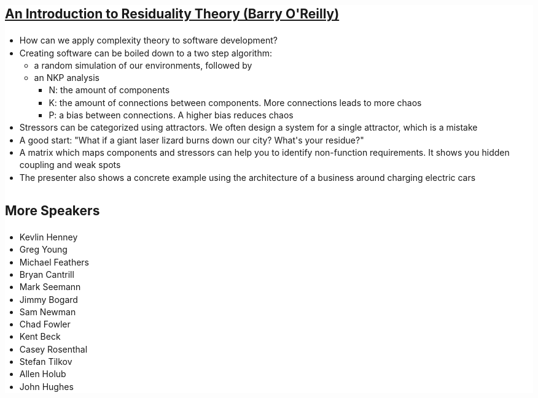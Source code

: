## [An Introduction to Residuality Theory (Barry O'Reilly)](https://www.youtube.com/watch?v=0wcUG2EV-7E)

- How can we apply complexity theory to software development?
- Creating software can be boiled down to a two step algorithm:
  - a random simulation of our environments, followed by
  - an NKP analysis
    - N: the amount of components
    - K: the amount of connections between components. More connections leads to
      more chaos
    - P: a bias between connections. A higher bias reduces chaos
- Stressors can be categorized using attractors. We often design a system for a
  single attractor, which is a mistake
- A good start: "What if a giant laser lizard burns down our city? What's your
  residue?"
- A matrix which maps components and stressors can help you to identify
  non-function requirements. It shows you hidden coupling and weak spots
- The presenter also shows a concrete example using the architecture of a
  business around charging electric cars

## More Speakers

- Kevlin Henney
- Greg Young
- Michael Feathers
- Bryan Cantrill
- Mark Seemann
- Jimmy Bogard
- Sam Newman
- Chad Fowler
- Kent Beck
- Casey Rosenthal
- Stefan Tilkov
- Allen Holub
- John Hughes
